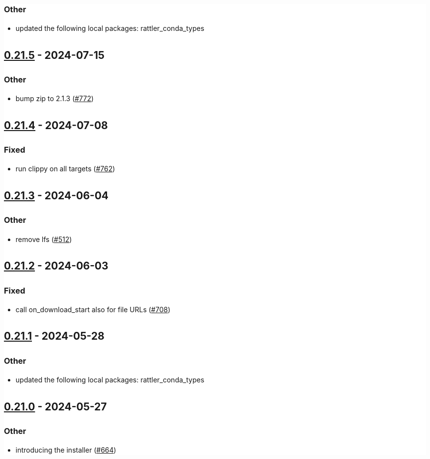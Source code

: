 ### Other
- updated the following local packages: rattler_conda_types

## [0.21.5](https://github.com/conda/rattler/compare/rattler_package_streaming-v0.21.4...rattler_package_streaming-v0.21.5) - 2024-07-15

### Other
- bump zip to 2.1.3 ([#772](https://github.com/conda/rattler/pull/772))

## [0.21.4](https://github.com/conda/rattler/compare/rattler_package_streaming-v0.21.3...rattler_package_streaming-v0.21.4) - 2024-07-08

### Fixed
- run clippy on all targets ([#762](https://github.com/conda/rattler/pull/762))

## [0.21.3](https://github.com/baszalmstra/rattler/compare/rattler_package_streaming-v0.21.2...rattler_package_streaming-v0.21.3) - 2024-06-04

### Other
- remove lfs ([#512](https://github.com/baszalmstra/rattler/pull/512))

## [0.21.2](https://github.com/conda/rattler/compare/rattler_package_streaming-v0.21.1...rattler_package_streaming-v0.21.2) - 2024-06-03

### Fixed
- call on_download_start also for file URLs ([#708](https://github.com/conda/rattler/pull/708))

## [0.21.1](https://github.com/conda/rattler/compare/rattler_package_streaming-v0.21.0...rattler_package_streaming-v0.21.1) - 2024-05-28

### Other
- updated the following local packages: rattler_conda_types

## [0.21.0](https://github.com/conda/rattler/compare/rattler_package_streaming-v0.20.10...rattler_package_streaming-v0.21.0) - 2024-05-27

### Other
- introducing the installer ([#664](https://github.com/conda/rattler/pull/664))
